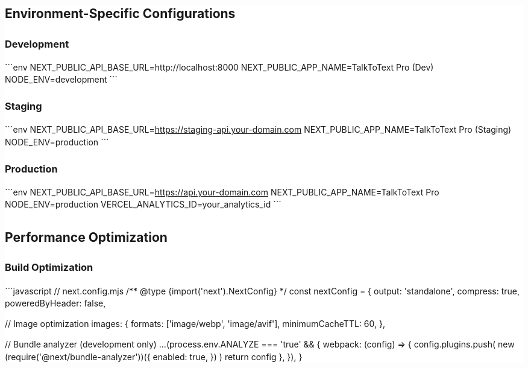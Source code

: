 ## Environment-Specific Configurations

### Development
\`\`\`env
NEXT_PUBLIC_API_BASE_URL=http://localhost:8000
NEXT_PUBLIC_APP_NAME=TalkToText Pro (Dev)
NODE_ENV=development
\`\`\`

### Staging
\`\`\`env
NEXT_PUBLIC_API_BASE_URL=https://staging-api.your-domain.com
NEXT_PUBLIC_APP_NAME=TalkToText Pro (Staging)
NODE_ENV=production
\`\`\`

### Production
\`\`\`env
NEXT_PUBLIC_API_BASE_URL=https://api.your-domain.com
NEXT_PUBLIC_APP_NAME=TalkToText Pro
NODE_ENV=production
VERCEL_ANALYTICS_ID=your_analytics_id
\`\`\`

## Performance Optimization

### Build Optimization
\`\`\`javascript
// next.config.mjs
/** @type {import('next').NextConfig} */
const nextConfig = {
  output: 'standalone',
  compress: true,
  poweredByHeader: false,
  
  // Image optimization
  images: {
    formats: ['image/webp', 'image/avif'],
    minimumCacheTTL: 60,
  },
  
  // Bundle analyzer (development only)
  ...(process.env.ANALYZE === 'true' && {
    webpack: (config) => {
      config.plugins.push(
        new (require('@next/bundle-analyzer'))({
          enabled: true,
        })
      )
      return config
    },
  }),
}
